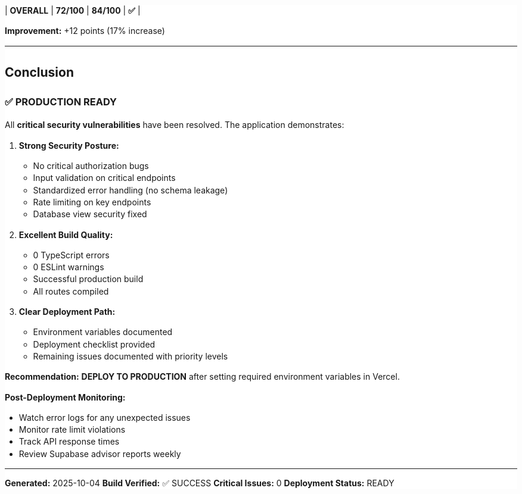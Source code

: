 | **OVERALL**           | **72/100** | **84/100** | **✅** |

**Improvement:** +12 points (17% increase)

---

## Conclusion

### ✅ PRODUCTION READY

All **critical security vulnerabilities** have been resolved. The application demonstrates:

1. **Strong Security Posture:**
   - No critical authorization bugs
   - Input validation on critical endpoints
   - Standardized error handling (no schema leakage)
   - Rate limiting on key endpoints
   - Database view security fixed

2. **Excellent Build Quality:**
   - 0 TypeScript errors
   - 0 ESLint warnings
   - Successful production build
   - All routes compiled

3. **Clear Deployment Path:**
   - Environment variables documented
   - Deployment checklist provided
   - Remaining issues documented with priority levels

**Recommendation:** **DEPLOY TO PRODUCTION** after setting required environment variables in Vercel.

**Post-Deployment Monitoring:**

- Watch error logs for any unexpected issues
- Monitor rate limit violations
- Track API response times
- Review Supabase advisor reports weekly

---

**Generated:** 2025-10-04
**Build Verified:** ✅ SUCCESS
**Critical Issues:** 0
**Deployment Status:** READY

